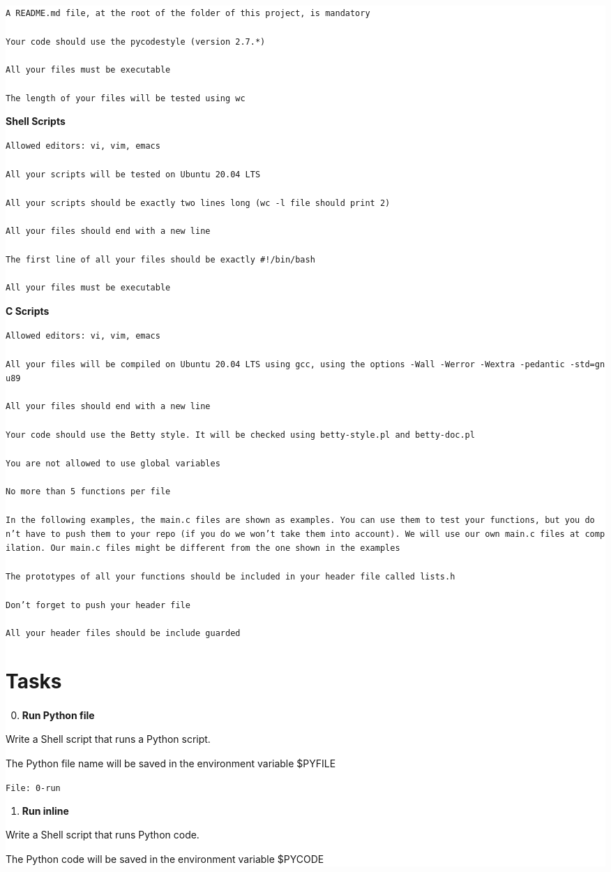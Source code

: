     A README.md file, at the root of the folder of this project, is mandatory

    Your code should use the pycodestyle (version 2.7.*)

    All your files must be executable

    The length of your files will be tested using wc

**Shell Scripts**

    Allowed editors: vi, vim, emacs

    All your scripts will be tested on Ubuntu 20.04 LTS

    All your scripts should be exactly two lines long (wc -l file should print 2)

    All your files should end with a new line

    The first line of all your files should be exactly #!/bin/bash

    All your files must be executable

**C Scripts**

    Allowed editors: vi, vim, emacs

    All your files will be compiled on Ubuntu 20.04 LTS using gcc, using the options -Wall -Werror -Wextra -pedantic -std=gnu89

    All your files should end with a new line

    Your code should use the Betty style. It will be checked using betty-style.pl and betty-doc.pl

    You are not allowed to use global variables

    No more than 5 functions per file

    In the following examples, the main.c files are shown as examples. You can use them to test your functions, but you don’t have to push them to your repo (if you do we won’t take them into account). We will use our own main.c files at compilation. Our main.c files might be different from the one shown in the examples

    The prototypes of all your functions should be included in your header file called lists.h

    Don’t forget to push your header file

    All your header files should be include guarded

# Tasks

0. **Run Python file**

Write a Shell script that runs a Python script.

The Python file name will be saved in the environment variable $PYFILE

    File: 0-run

1. **Run inline**

Write a Shell script that runs Python code.

The Python code will be saved in the environment variable $PYCODE
